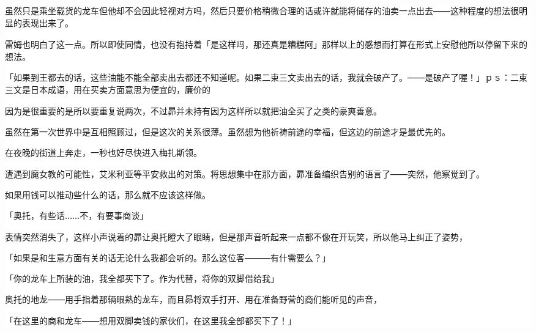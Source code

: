虽然只是乘坐载货的龙车但他却不会因此轻视对方吗，然后只要价格稍微合理的话或许就能将储存的油卖一点出去——这种程度的想法很明显的表现出来了。

雷姆也明白了这一点。所以即使同情，也没有抱持着「是这样吗，那还真是糟糕阿」那样以上的感想而打算在形式上安慰他所以停留下来的想法。

「如果到王都去的话，这些油能不能全部卖出去都还不知道呢。如果二束三文卖出去的话，我就会破产了。――是破产了喔！」ｐｓ：二束三文是日本成语，用在买卖方面意思为便宜的，廉价的

因为是很重要的是所以要重复说两次，不过昴并未持有因为这样所以就把油全买了之类的豪爽善意。

虽然在第一次世界中是互相照顾过，但是这次的关系很薄。虽然想为他祈祷前途的幸福，但这边的前途才是最优先的。

在夜晚的街道上奔走，一秒也好尽快进入梅扎斯领。

遭遇到魔女教的可能性，艾米利亚等平安救出的对策。将思想集中在那方面，昴准备编织告别的语言了——突然，他察觉到了。

如果用钱可以推动些什么的话，那么就不应该这样做。

「奥托，有些话……不，有要事商谈」

表情突然消失了，这样小声说着的昴让奥托瞪大了眼睛，但是那声音听起来一点都不像在开玩笑，所以他马上纠正了姿势，

「如果是和生意方面有关的话无论什么我都会听的。那么这位客―――有什需要么？」

「你的龙车上所装的油，我全都买下了。作为代替，将你的双脚借给我」

奥托的地龙——用手指着那辆眼熟的龙车，而且昴将双手打开、用在准备野营的商们能听见的声音，

「在这里的商和龙车——想用双脚卖钱的家伙们，在这里我全部都买下了！」
